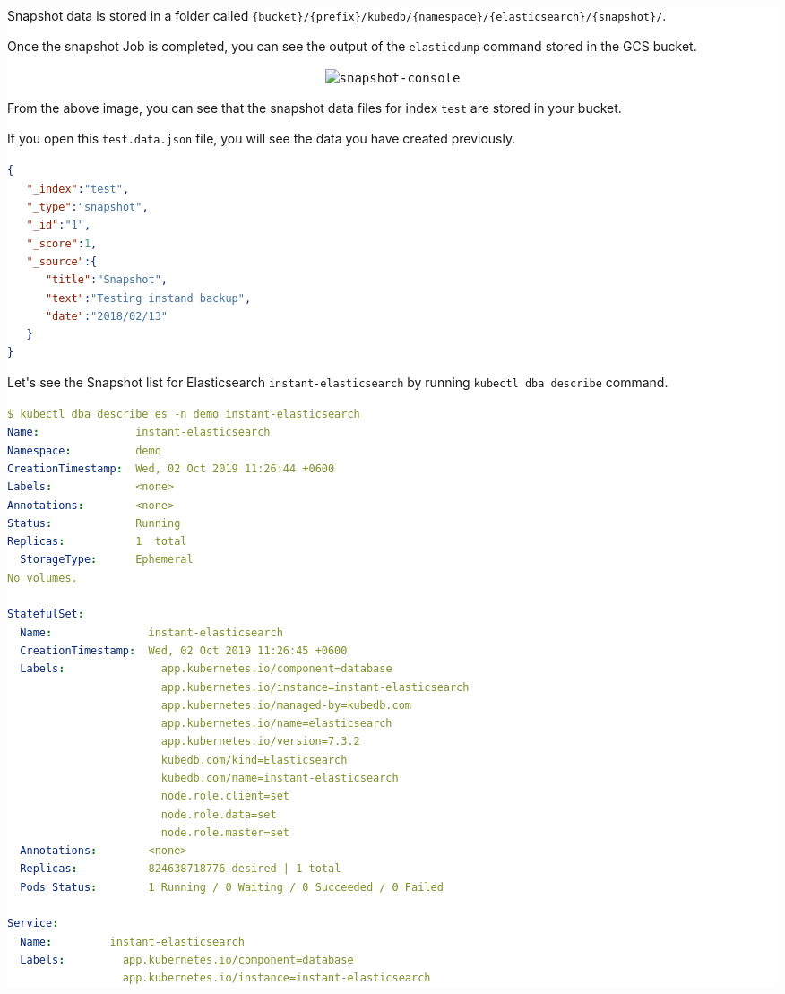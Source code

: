 Snapshot data is stored in a folder called `{bucket}/{prefix}/kubedb/{namespace}/{elasticsearch}/{snapshot}/`.

Once the snapshot Job is completed, you can see the output of the `elasticdump` command stored in the GCS bucket.

<p align="center">
  <kbd>
    <img alt="snapshot-console"  src="/docs/images/elasticsearch/instant-backup.png">
  </kbd>
</p>

From the above image, you can see that the snapshot data files for index `test` are stored in your bucket.

If you open this `test.data.json` file, you will see the data you have created previously.

```json
{
   "_index":"test",
   "_type":"snapshot",
   "_id":"1",
   "_score":1,
   "_source":{
      "title":"Snapshot",
      "text":"Testing instand backup",
      "date":"2018/02/13"
   }
}
```

Let's see the Snapshot list for Elasticsearch `instant-elasticsearch` by running `kubectl dba describe` command.

```yaml
$ kubectl dba describe es -n demo instant-elasticsearch
Name:               instant-elasticsearch
Namespace:          demo
CreationTimestamp:  Wed, 02 Oct 2019 11:26:44 +0600
Labels:             <none>
Annotations:        <none>
Status:             Running
Replicas:           1  total
  StorageType:      Ephemeral
No volumes.

StatefulSet:          
  Name:               instant-elasticsearch
  CreationTimestamp:  Wed, 02 Oct 2019 11:26:45 +0600
  Labels:               app.kubernetes.io/component=database
                        app.kubernetes.io/instance=instant-elasticsearch
                        app.kubernetes.io/managed-by=kubedb.com
                        app.kubernetes.io/name=elasticsearch
                        app.kubernetes.io/version=7.3.2
                        kubedb.com/kind=Elasticsearch
                        kubedb.com/name=instant-elasticsearch
                        node.role.client=set
                        node.role.data=set
                        node.role.master=set
  Annotations:        <none>
  Replicas:           824638718776 desired | 1 total
  Pods Status:        1 Running / 0 Waiting / 0 Succeeded / 0 Failed

Service:
  Name:         instant-elasticsearch
  Labels:         app.kubernetes.io/component=database
                  app.kubernetes.io/instance=instant-elasticsearch
```